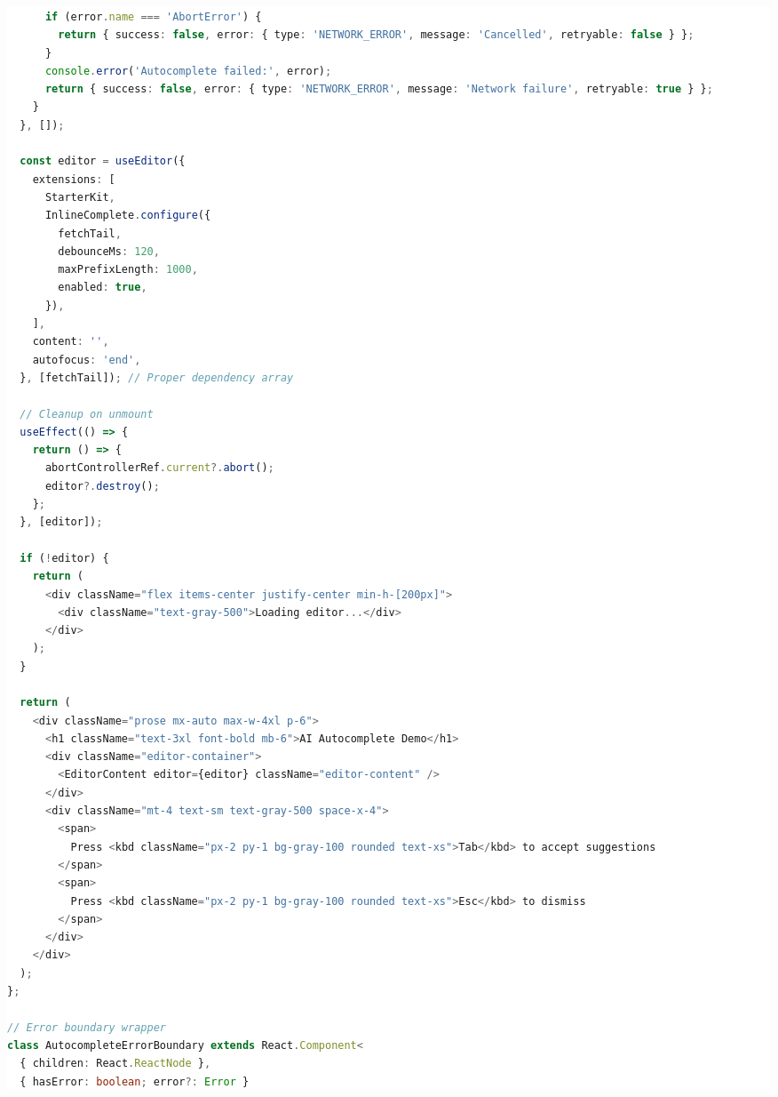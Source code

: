 ```typescript
      if (error.name === 'AbortError') {
        return { success: false, error: { type: 'NETWORK_ERROR', message: 'Cancelled', retryable: false } };
      }
      console.error('Autocomplete failed:', error);
      return { success: false, error: { type: 'NETWORK_ERROR', message: 'Network failure', retryable: true } };
    }
  }, []);

  const editor = useEditor({
    extensions: [
      StarterKit,
      InlineComplete.configure({
        fetchTail,
        debounceMs: 120,
        maxPrefixLength: 1000,
        enabled: true,
      }),
    ],
    content: '',
    autofocus: 'end',
  }, [fetchTail]); // Proper dependency array

  // Cleanup on unmount
  useEffect(() => {
    return () => {
      abortControllerRef.current?.abort();
      editor?.destroy();
    };
  }, [editor]);

  if (!editor) {
    return (
      <div className="flex items-center justify-center min-h-[200px]">
        <div className="text-gray-500">Loading editor...</div>
      </div>
    );
  }

  return (
    <div className="prose mx-auto max-w-4xl p-6">
      <h1 className="text-3xl font-bold mb-6">AI Autocomplete Demo</h1>
      <div className="editor-container">
        <EditorContent editor={editor} className="editor-content" />
      </div>
      <div className="mt-4 text-sm text-gray-500 space-x-4">
        <span>
          Press <kbd className="px-2 py-1 bg-gray-100 rounded text-xs">Tab</kbd> to accept suggestions
        </span>
        <span>
          Press <kbd className="px-2 py-1 bg-gray-100 rounded text-xs">Esc</kbd> to dismiss
        </span>
      </div>
    </div>
  );
};

// Error boundary wrapper
class AutocompleteErrorBoundary extends React.Component<
  { children: React.ReactNode },
  { hasError: boolean; error?: Error }
```